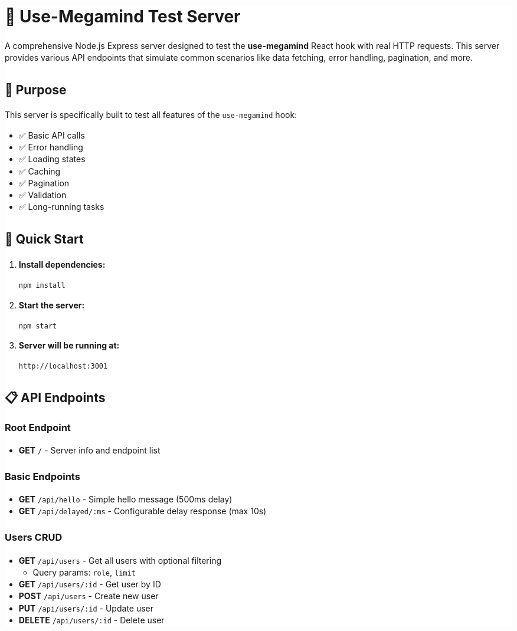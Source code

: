 # 🚀 Use-Megamind Test Server

A comprehensive Node.js Express server designed to test the **use-megamind** React hook with real HTTP requests. This server provides various API endpoints that simulate common scenarios like data fetching, error handling, pagination, and more.

## 🎯 Purpose

This server is specifically built to test all features of the `use-megamind` hook:
- ✅ Basic API calls
- ✅ Error handling
- ✅ Loading states
- ✅ Caching
- ✅ Pagination
- ✅ Validation
- ✅ Long-running tasks

## 🚀 Quick Start

1. **Install dependencies:**
   ```bash
   npm install
   ```

2. **Start the server:**
   ```bash
   npm start
   ```

3. **Server will be running at:**
   ```
   http://localhost:3001
   ```

## 📋 API Endpoints

### **Root Endpoint**
- **GET** `/` - Server info and endpoint list

### **Basic Endpoints**
- **GET** `/api/hello` - Simple hello message (500ms delay)
- **GET** `/api/delayed/:ms` - Configurable delay response (max 10s)

### **Users CRUD**
- **GET** `/api/users` - Get all users with optional filtering
  - Query params: `role`, `limit`
- **GET** `/api/users/:id` - Get user by ID
- **POST** `/api/users` - Create new user
- **PUT** `/api/users/:id` - Update user
- **DELETE** `/api/users/:id` - Delete user
